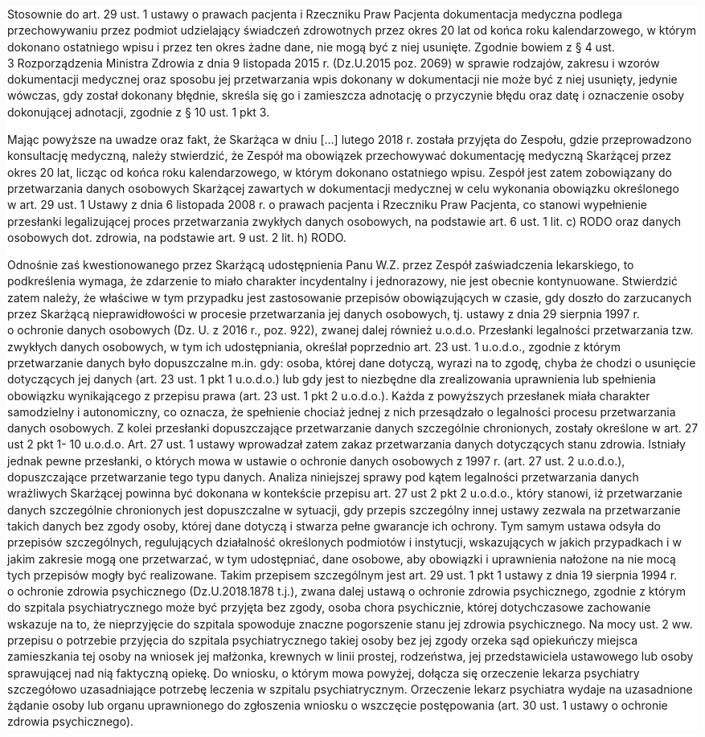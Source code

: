 
Stosownie do art. 29 ust. 1 ustawy o prawach pacjenta i Rzeczniku Praw Pacjenta dokumentacja medyczna podlega przechowywaniu przez podmiot udzielający świadczeń zdrowotnych przez okres 20 lat od końca roku kalendarzowego, w którym dokonano ostatniego wpisu i przez ten okres żadne dane, nie mogą być z niej usunięte. Zgodnie bowiem z § 4 ust. 3 Rozporządzenia Ministra Zdrowia z dnia 9 listopada 2015 r. (Dz.U.2015 poz. 2069) w sprawie rodzajów, zakresu i wzorów dokumentacji medycznej oraz sposobu jej przetwarzania wpis dokonany w dokumentacji nie może być z niej usunięty, jedynie wówczas, gdy został dokonany błędnie, skreśla się go i zamieszcza adnotację o przyczynie błędu oraz datę i oznaczenie osoby dokonującej adnotacji, zgodnie z § 10 ust. 1 pkt 3.


Mając powyższe na uwadze oraz fakt, że Skarżąca w dniu […] lutego 2018 r. została przyjęta do Zespołu, gdzie przeprowadzono konsultację medyczną, należy stwierdzić, że Zespół ma obowiązek przechowywać dokumentację medyczną Skarżącej przez okres 20 lat, licząc od końca roku kalendarzowego, w którym dokonano ostatniego wpisu. Zespół jest zatem zobowiązany do przetwarzania danych osobowych Skarżącej zawartych w dokumentacji medycznej w celu wykonania obowiązku określonego w art. 29 ust. 1 Ustawy z dnia 6 listopada 2008 r. o prawach pacjenta i Rzeczniku Praw Pacjenta, co stanowi wypełnienie przesłanki legalizującej proces przetwarzania zwykłych danych osobowych, na podstawie art. 6 ust. 1 lit. c) RODO oraz danych osobowych dot. zdrowia, na podstawie art. 9 ust. 2 lit. h) RODO.


Odnośnie zaś kwestionowanego przez Skarżącą udostępnienia Panu W.Z. przez Zespół zaświadczenia lekarskiego, to podkreślenia wymaga, że zdarzenie to miało charakter incydentalny i jednorazowy, nie jest obecnie kontynuowane. Stwierdzić zatem należy, że właściwe w tym przypadku jest zastosowanie przepisów obowiązujących w czasie, gdy doszło do zarzucanych przez Skarżącą nieprawidłowości w procesie przetwarzania jej danych osobowych, tj. ustawy z dnia 29 sierpnia 1997 r. o ochronie danych osobowych (Dz. U. z 2016 r., poz. 922), zwanej dalej również u.o.d.o. Przesłanki legalności przetwarzania tzw. zwykłych danych osobowych, w tym ich udostępniania, określał poprzednio art. 23 ust. 1 u.o.d.o., zgodnie z którym przetwarzanie danych było dopuszczalne m.in. gdy: osoba, której dane dotyczą, wyrazi na to zgodę, chyba że chodzi o usunięcie dotyczących jej danych (art. 23 ust. 1 pkt 1 u.o.d.o.) lub gdy jest to niezbędne dla zrealizowania uprawnienia lub spełnienia obowiązku wynikającego z przepisu prawa (art. 23 ust. 1 pkt 2 u.o.d.o.). Każda z powyższych przesłanek miała charakter samodzielny i autonomiczny, co oznacza, że spełnienie chociaż jednej z nich przesądzało o legalności procesu przetwarzania danych osobowych. Z kolei przesłanki dopuszczające przetwarzanie danych szczególnie chronionych, zostały określone w art. 27 ust 2 pkt 1- 10 u.o.d.o. Art. 27 ust. 1 ustawy wprowadzał zatem zakaz przetwarzania danych dotyczących stanu zdrowia. Istniały jednak pewne przesłanki, o których mowa w ustawie o ochronie danych osobowych z 1997 r. (art. 27 ust. 2 u.o.d.o.), dopuszczające przetwarzanie tego typu danych. Analiza niniejszej sprawy pod kątem legalności przetwarzania danych wrażliwych Skarżącej powinna być dokonana w kontekście przepisu art. 27 ust 2 pkt 2 u.o.d.o., który stanowi, iż przetwarzanie danych szczególnie chronionych jest dopuszczalne w sytuacji, gdy przepis szczególny innej ustawy zezwala na przetwarzanie takich danych bez zgody osoby, której dane dotyczą i stwarza pełne gwarancje ich ochrony. Tym samym ustawa odsyła do przepisów szczególnych, regulujących działalność określonych podmiotów i instytucji, wskazujących w jakich przypadkach i w jakim zakresie mogą one przetwarzać, w tym udostępniać, dane osobowe, aby obowiązki i uprawnienia nałożone na nie mocą tych przepisów mogły być realizowane. Takim przepisem szczególnym jest art. 29 ust. 1 pkt 1 ustawy z dnia 19 sierpnia 1994 r. o ochronie zdrowia psychicznego (Dz.U.2018.1878 t.j.), zwana dalej ustawą o ochronie zdrowia psychicznego, zgodnie z którym do szpitala psychiatrycznego może być przyjęta bez zgody, osoba chora psychicznie, której dotychczasowe zachowanie wskazuje na to, że nieprzyjęcie do szpitala spowoduje znaczne pogorszenie stanu jej zdrowia psychicznego. Na mocy ust. 2 ww. przepisu o potrzebie przyjęcia do szpitala psychiatrycznego takiej osoby bez jej zgody orzeka sąd opiekuńczy miejsca zamieszkania tej osoby na wniosek jej małżonka, krewnych w linii prostej, rodzeństwa, jej przedstawiciela ustawowego lub osoby sprawującej nad nią faktyczną opiekę. Do wniosku, o którym mowa powyżej, dołącza się orzeczenie lekarza psychiatry szczegółowo uzasadniające potrzebę leczenia w szpitalu psychiatrycznym. Orzeczenie lekarz psychiatra wydaje na uzasadnione żądanie osoby lub organu uprawnionego do zgłoszenia wniosku o wszczęcie postępowania (art. 30 ust. 1 ustawy o ochronie zdrowia psychicznego).
